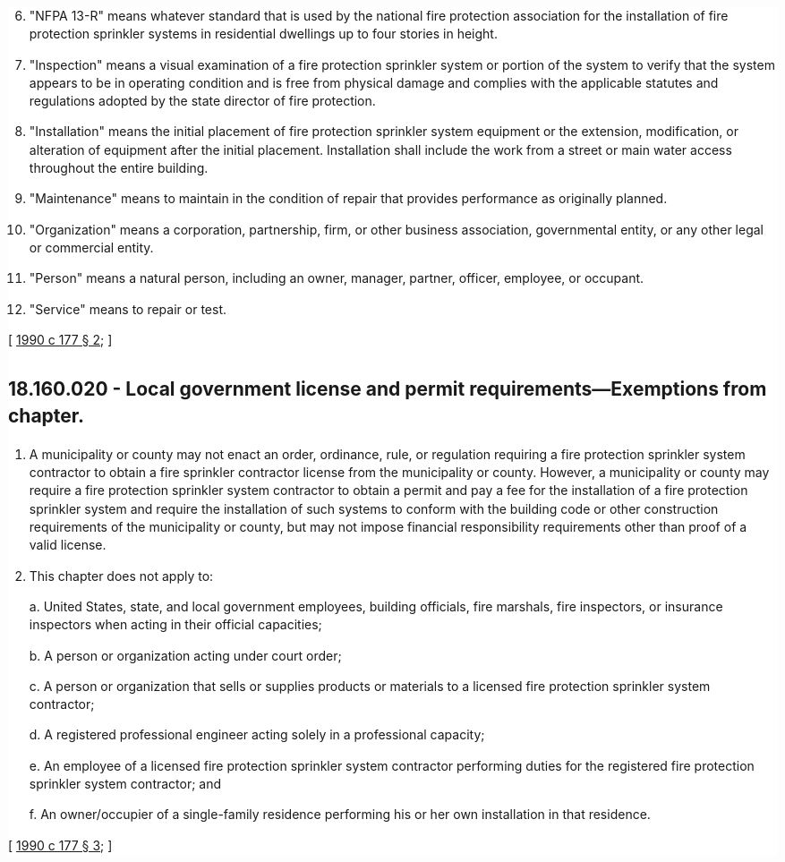 6. "NFPA 13-R" means whatever standard that is used by the national fire protection association for the installation of fire protection sprinkler systems in residential dwellings up to four stories in height.

7. "Inspection" means a visual examination of a fire protection sprinkler system or portion of the system to verify that the system appears to be in operating condition and is free from physical damage and complies with the applicable statutes and regulations adopted by the state director of fire protection.

8. "Installation" means the initial placement of fire protection sprinkler system equipment or the extension, modification, or alteration of equipment after the initial placement. Installation shall include the work from a street or main water access throughout the entire building.

9. "Maintenance" means to maintain in the condition of repair that provides performance as originally planned.

10. "Organization" means a corporation, partnership, firm, or other business association, governmental entity, or any other legal or commercial entity.

11. "Person" means a natural person, including an owner, manager, partner, officer, employee, or occupant.

12. "Service" means to repair or test.

\[ [1990 c 177 § 2](https://leg.wa.gov/CodeReviser/documents/sessionlaw/1990c177.pdf?cite=1990%20c%20177%20§%202); \]

## 18.160.020 - Local government license and permit requirements—Exemptions from chapter.
1. A municipality or county may not enact an order, ordinance, rule, or regulation requiring a fire protection sprinkler system contractor to obtain a fire sprinkler contractor license from the municipality or county. However, a municipality or county may require a fire protection sprinkler system contractor to obtain a permit and pay a fee for the installation of a fire protection sprinkler system and require the installation of such systems to conform with the building code or other construction requirements of the municipality or county, but may not impose financial responsibility requirements other than proof of a valid license.

2. This chapter does not apply to:

   a. United States, state, and local government employees, building officials, fire marshals, fire inspectors, or insurance inspectors when acting in their official capacities;

   b. A person or organization acting under court order;

   c. A person or organization that sells or supplies products or materials to a licensed fire protection sprinkler system contractor;

   d. A registered professional engineer acting solely in a professional capacity;

   e. An employee of a licensed fire protection sprinkler system contractor performing duties for the registered fire protection sprinkler system contractor; and

   f. An owner/occupier of a single-family residence performing his or her own installation in that residence.

\[ [1990 c 177 § 3](https://leg.wa.gov/CodeReviser/documents/sessionlaw/1990c177.pdf?cite=1990%20c%20177%20§%203); \]
